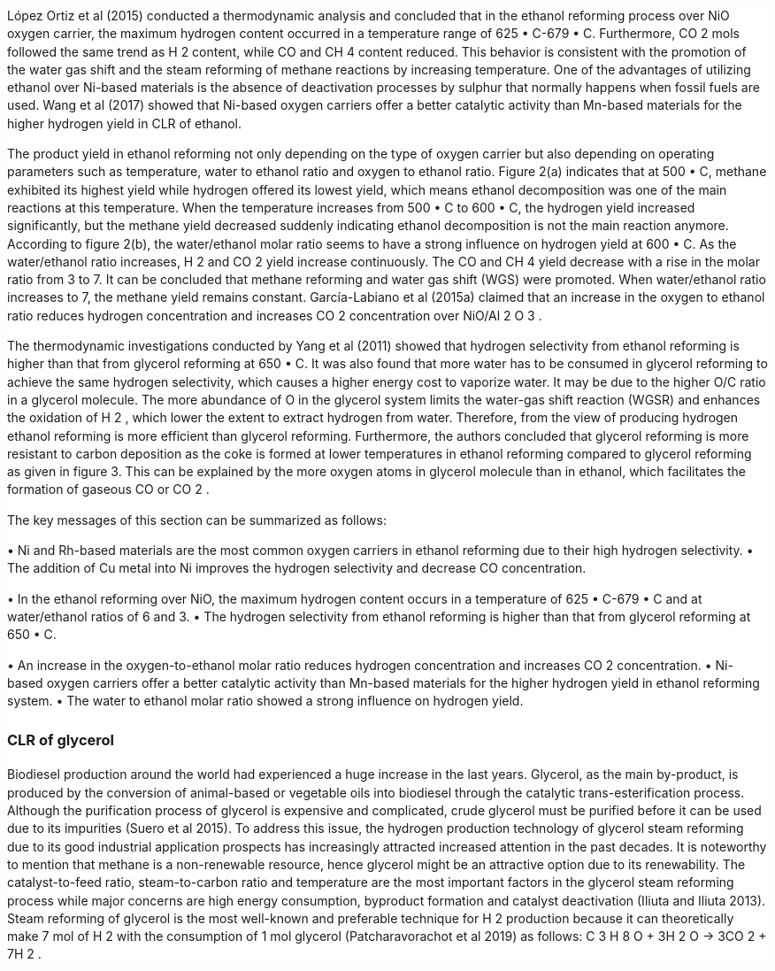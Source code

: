 López Ortiz et al (2015) conducted a thermodynamic analysis and concluded that in the ethanol reforming process over NiO oxygen carrier, the maximum hydrogen content occurred in a temperature range of 625 • C-679 • C. Furthermore, CO 2 mols followed the same trend as H 2 content, while CO and CH 4 content reduced. This behavior is consistent with the promotion of the water gas shift and the steam reforming of methane reactions by increasing temperature. One of the advantages of utilizing ethanol over Ni-based materials is the absence of deactivation processes by sulphur that normally happens when fossil fuels are used. Wang et al (2017) showed that Ni-based oxygen carriers offer a better catalytic activity than Mn-based materials for the higher hydrogen yield in CLR of ethanol.

The product yield in ethanol reforming not only depending on the type of oxygen carrier but also depending on operating parameters such as temperature, water to ethanol ratio and oxygen to ethanol ratio.  Figure 2(a) indicates that at 500 • C, methane exhibited its highest yield while hydrogen offered its lowest yield, which means ethanol decomposition was one of the main reactions at this temperature. When the temperature increases from 500 • C to 600 • C, the hydrogen yield increased significantly, but the methane yield decreased suddenly indicating ethanol decomposition is not the main reaction anymore. According to figure 2(b), the water/ethanol molar ratio seems to have a strong influence on hydrogen yield at 600 • C. As the water/ethanol ratio increases, H 2 and CO 2 yield increase continuously. The CO and CH 4 yield decrease with a rise in the molar ratio from 3 to 7. It can be concluded that methane reforming and water gas shift (WGS) were promoted. When water/ethanol ratio increases to 7, the methane yield remains constant. García-Labiano et al (2015a) claimed that an increase in the oxygen to ethanol ratio reduces hydrogen concentration and increases CO 2 concentration over NiO/Al 2 O 3 .

The thermodynamic investigations conducted by Yang et al (2011) showed that hydrogen selectivity from ethanol reforming is higher than that from glycerol reforming at 650 • C. It was also found that more water has to be consumed in glycerol reforming to achieve the same hydrogen selectivity, which causes a higher energy cost to vaporize water. It may be due to the higher O/C ratio in a glycerol molecule. The more abundance of O in the glycerol system limits the water-gas shift reaction (WGSR) and enhances the oxidation of H 2 , which lower the extent to extract hydrogen from water. Therefore, from the view of producing hydrogen ethanol reforming is more efficient than glycerol reforming. Furthermore, the authors concluded that glycerol reforming is more resistant to carbon deposition as the coke is formed at lower temperatures in ethanol reforming compared to glycerol reforming as given in figure 3. This can be explained by the more oxygen atoms in glycerol molecule than in ethanol, which facilitates the formation of gaseous CO or CO 2 .

The key messages of this section can be summarized as follows:

• Ni and Rh-based materials are the most common oxygen carriers in ethanol reforming due to their high hydrogen selectivity. • The addition of Cu metal into Ni improves the hydrogen selectivity and decrease CO concentration.

• In the ethanol reforming over NiO, the maximum hydrogen content occurs in a temperature of 625 • C-679 • C and at water/ethanol ratios of 6 and 3. • The hydrogen selectivity from ethanol reforming is higher than that from glycerol reforming at 650 • C.

• An increase in the oxygen-to-ethanol molar ratio reduces hydrogen concentration and increases CO 2 concentration. • Ni-based oxygen carriers offer a better catalytic activity than Mn-based materials for the higher hydrogen yield in ethanol reforming system. • The water to ethanol molar ratio showed a strong influence on hydrogen yield.


### CLR of glycerol

Biodiesel production around the world had experienced a huge increase in the last years. Glycerol, as the main by-product, is produced by the conversion of animal-based or vegetable oils into biodiesel through the catalytic trans-esterification process. Although the purification process of glycerol is expensive and complicated, crude glycerol must be purified before it can be used due to its impurities (Suero et al 2015). To address this issue, the hydrogen production technology of glycerol steam reforming due to its good industrial application prospects has increasingly attracted increased attention in the past decades. It is noteworthy to mention that methane is a non-renewable resource, hence glycerol might be an attractive option due to its renewability. The catalyst-to-feed ratio, steam-to-carbon ratio and temperature are the most important factors in the glycerol steam reforming process while major concerns are high energy consumption, byproduct formation and catalyst deactivation (Iliuta and Iliuta 2013). Steam reforming of glycerol is the most well-known and preferable technique for H 2 production because it can theoretically make 7 mol of H 2 with the consumption of 1 mol glycerol (Patcharavorachot et al 2019) as follows:
C 3 H 8 O + 3H 2 O → 3CO 2 + 7H 2 .